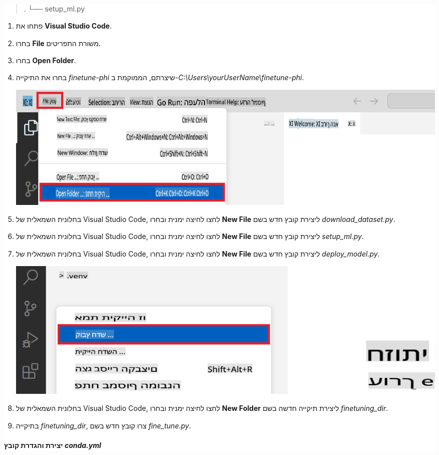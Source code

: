 > .        └── setup_ml.py
> ```

1. פתחו את **Visual Studio Code**.

1. בחרו **File** משורת התפריטים.

1. בחרו **Open Folder**.

1. בחרו את התיקייה *finetune-phi* שיצרתם, הממוקמת ב-*C:\Users\yourUserName\finetune-phi*.

    ![Open project floder.](../../../../../../translated_images/01-12-open-project-folder.1f7f0f79e5d4d62e546e906e1ce5a480cd98d06062ce292b7b99c6cfcd434fdf.he.png)

1. בחלונית השמאלית של Visual Studio Code, לחצו לחיצה ימנית ובחרו **New File** ליצירת קובץ חדש בשם *download_dataset.py*.

1. בחלונית השמאלית של Visual Studio Code, לחצו לחיצה ימנית ובחרו **New File** ליצירת קובץ חדש בשם *setup_ml.py*.

1. בחלונית השמאלית של Visual Studio Code, לחצו לחיצה ימנית ובחרו **New File** ליצירת קובץ חדש בשם *deploy_model.py*.

    ![Create new file.](../../../../../../translated_images/01-13-create-new-file.40698c2e0415929e7b6dc2b30925677e413f965bac4134d3aefa0b44d443deaf.he.png)

1. בחלונית השמאלית של Visual Studio Code, לחצו לחיצה ימנית ובחרו **New Folder** ליצירת תיקייה חדשה בשם *finetuning_dir*.

1. בתיקייה *finetuning_dir*, צרו קובץ חדש בשם *fine_tune.py*.

#### יצירת והגדרת קובץ *conda.yml*
